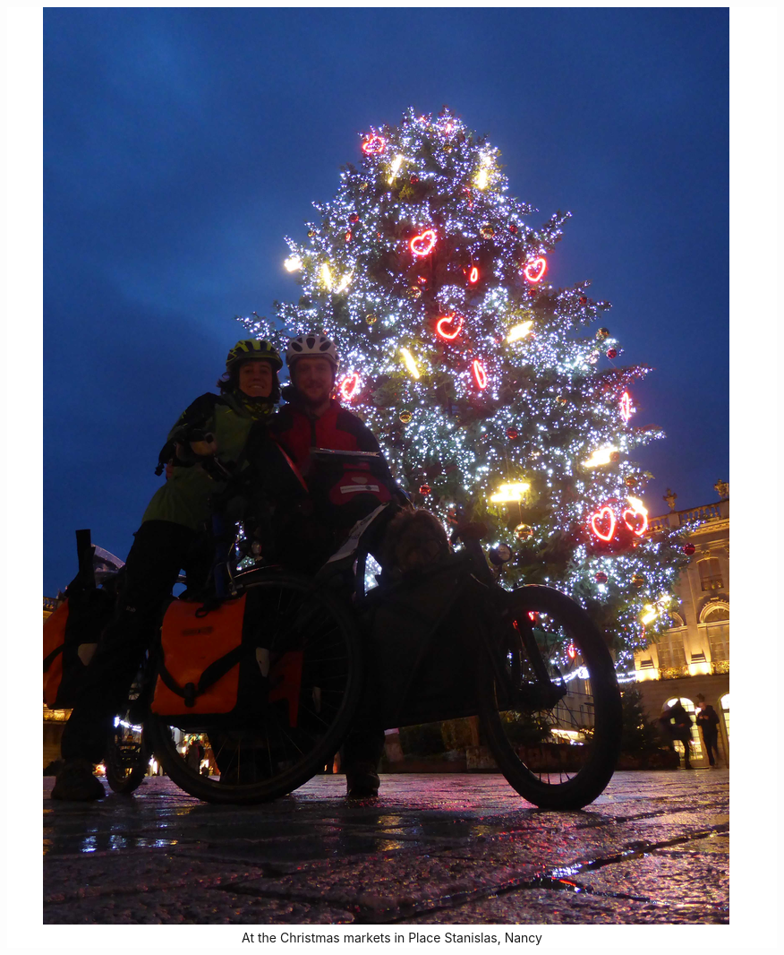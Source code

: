 <div id="vertical_image">
<figure>
<img class="img-responsive center-block" src=" /img/posts/nancy.jpg" alt="At the Christmas markets in Place Stanislas, Nancy">
<figcaption style="text-align: center;">At the Christmas markets in Place Stanislas, Nancy</figcaption>
</figure><p></p>
</div>

